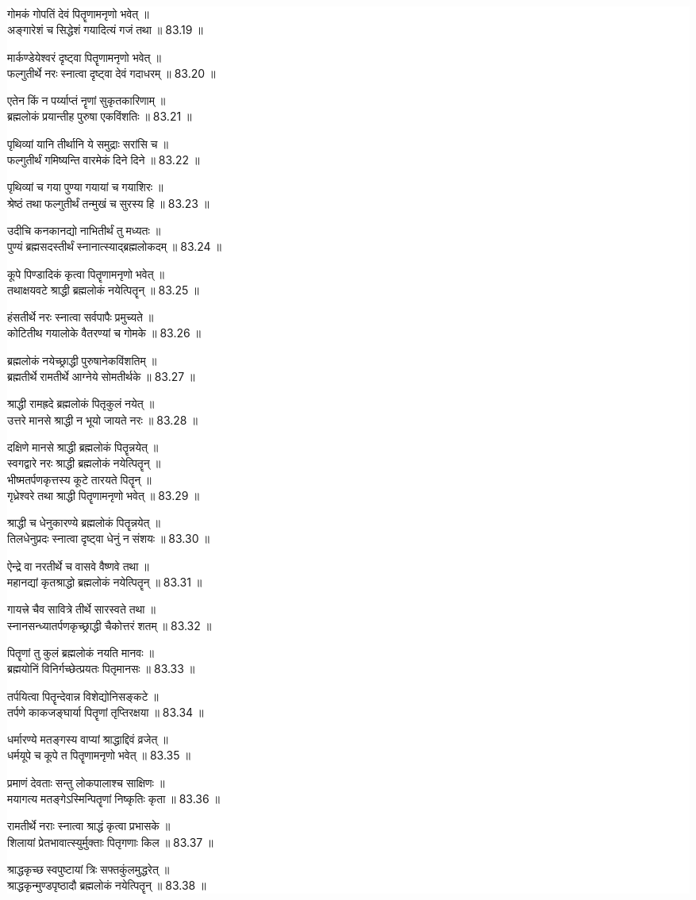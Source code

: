 गोमकं गोपतिं देवं पितॄणामनृणो भवेत् ॥  
अङ्गारेशं च सिद्धेशं गयादित्यं गजं तथा ॥ 83.19 ॥  
  
मार्कण्डेयेश्वरं दृष्ट्वा पितॄणामनृणो भवेत् ॥  
फल्गुतीर्थे नरः स्नात्वा दृष्ट्वा देवं गदाधरम् ॥ 83.20 ॥  
  
एतेन किं न पर्य्याप्तं नॄणां सुकृतकारिणाम् ॥  
ब्रह्मलोकं प्रयान्तीह पुरुषा एकविंशतिः ॥ 83.21 ॥  
  
पृथिव्यां यानि तीर्थानि ये समुद्राः सरांसि च ॥  
फल्गुतीर्थं गमिष्यन्ति वारमेकं दिने दिने ॥ 83.22 ॥  
  
पृथिव्यां च गया पुण्या गयायां च गयाशिरः ॥  
श्रेष्ठं तथा फल्गुतीर्थं तन्मुखं च सुरस्य हि ॥ 83.23 ॥  
  
उदीचि कनकानद्यो नाभितीर्थं तु मध्यतः ॥  
पुण्यं ब्रह्मसदस्तीर्थं स्नानात्स्याद्ब्रह्मलोकदम् ॥ 83.24 ॥  
  
कूपे पिण्डादिकं कृत्वा पितॄणामनृणो भवेत् ॥  
तथाक्षयवटे श्राद्धी ब्रह्मलोकं नयेत्पितॄन् ॥ 83.25 ॥  
  
हंसतीर्थे नरः स्नात्वा सर्वपापैः प्रमुच्यते ॥  
कोटितीथ गयालोके वैतरण्यां च गोमके ॥ 83.26 ॥  
  
ब्रह्मलोकं नयेच्छ्राद्धी पुरुषानेकविंशतिम् ॥  
ब्रह्मतीर्थे रामतीर्थे आग्नेये सोमतीर्थके ॥ 83.27 ॥  
  
श्राद्धी रामह्रदे ब्रह्मलोकं पितृकुलं नयेत् ॥  
उत्तरे मानसे श्राद्धी न भूयो जायते नरः ॥ 83.28 ॥  
  
दक्षिणे मानसे श्राद्धी ब्रह्मलोकं पितॄन्नयेत् ॥  
स्वगद्वारे नरः श्राद्धी ब्रह्मलोकं नयेत्पितॄन् ॥  
भीष्मतर्पणकृत्तस्य कूटे तारयते पितॄन् ॥  
गृध्रेश्वरे तथा श्राद्धी पितॄणामनृणो भवेत् ॥ 83.29 ॥  
  
श्राद्धी च धेनुकारण्ये ब्रह्मलोकं पितॄन्नयेत् ॥  
तिलधेनुप्रदः स्नात्वा दृष्ट्वा धेनुं न संशयः ॥ 83.30 ॥  
  
ऐन्द्रे वा नरतीर्थे च वासवे वैष्णवे तथा ॥  
महानद्यां कृतश्राद्धो ब्रह्मलोकं नयेत्पितॄन् ॥ 83.31 ॥  
  
गायत्त्रे चैव सावित्रे तीर्थे सारस्वते तथा ॥  
स्नानसन्ध्यातर्पणकृच्छ्राद्धी चैकोत्तरं शतम् ॥ 83.32 ॥  
  
पितॄणां तु कुलं ब्रह्मलोकं नयति मानवः ॥  
ब्रह्मयोनिं विनिर्गच्छेत्प्रयतः पितृमानसः ॥ 83.33 ॥  
  
तर्पयित्वा पितॄन्देवान्न विशेद्योनिसङ्कटे ॥  
तर्पणे काकजङ्घार्या पितॄणां तृप्तिरक्षया ॥ 83.34 ॥  
  
धर्मारण्ये मतङ्गस्य वाप्यां श्राद्धाद्दिवं व्रजेत् ॥  
धर्मयूपे च कूपे त पितॄणामनृणो भवेत् ॥ 83.35 ॥  
  
प्रमाणं देवताः सन्तु लोकपालाश्च साक्षिणः ॥  
मयागत्य मतङ्गेऽस्मिन्पितॄणां निष्कृतिः कृता ॥ 83.36 ॥  
  
रामतीर्थे नराः स्नात्वा श्राद्धं कृत्वा प्रभासके ॥  
शिलायां प्रेतभावात्स्युर्मुक्ताः पितृगणाः किल ॥ 83.37 ॥  
  
श्राद्धकृच्छ स्वपुष्टायां त्रिः सफ्तकुंलमुद्धरेत् ॥  
श्राद्धकृन्मुण्डपृष्ठादौ ब्रह्मलोकं नयेत्पितॄन् ॥ 83.38 ॥  
  